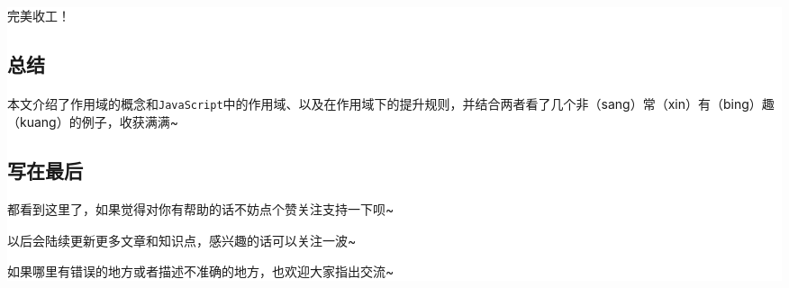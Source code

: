 完美收工！

## 总结

本文介绍了作用域的概念和`JavaScript`中的作用域、以及在作用域下的提升规则，并结合两者看了几个非（sang）常（xin）有（bing）趣（kuang）的例子，收获满满~

## 写在最后
都看到这里了，如果觉得对你有帮助的话不妨点个赞关注支持一下呗~

以后会陆续更新更多文章和知识点，感兴趣的话可以关注一波~

如果哪里有错误的地方或者描述不准确的地方，也欢迎大家指出交流~
